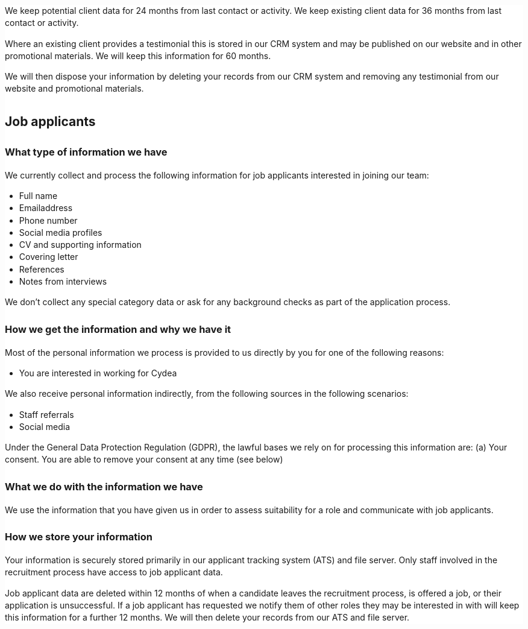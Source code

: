 We keep potential client data for 24 months from last contact or activity. We keep existing client data for 36 months from last contact or activity.

Where an existing client provides a testimonial this is stored in our CRM system and may be published on our website and in other promotional materials. We will keep this information for 60 months.

We will then dispose your information by deleting your records from our CRM system and removing any testimonial from our website and promotional materials.

## Job applicants

### What type of information we have
We currently collect and process the following information for job applicants interested in joining our team:

- Full name
- Emailaddress
- Phone number
- Social media profiles
- CV and supporting information
- Covering letter
- References
- Notes from interviews

We don’t collect any special category data or ask for any background checks as part of the application process.

### How we get the information and why we have it
Most of the personal information we process is provided to us directly by you for one of the following reasons:

- You are interested in working for Cydea

We also receive personal information indirectly, from the following sources in the following scenarios:

- Staff referrals
- Social media

Under the General Data Protection Regulation (GDPR), the lawful bases we rely on for processing this information are:
(a) Your consent. You are able to remove your consent at any time (see below)

### What we do with the information we have
We use the information that you have given us in order to assess suitability for a role and communicate with job applicants.

### How we store your information
Your information is securely stored primarily in our applicant tracking system (ATS) and file server. Only staff involved in the recruitment process have access to job applicant data.

Job applicant data are deleted within 12 months of when a candidate leaves the recruitment process, is offered a job, or their application is unsuccessful. If a job applicant has requested we notify them of other roles they may be interested in with will keep this information for a further 12 months. We will then delete your records from our ATS and file server.
